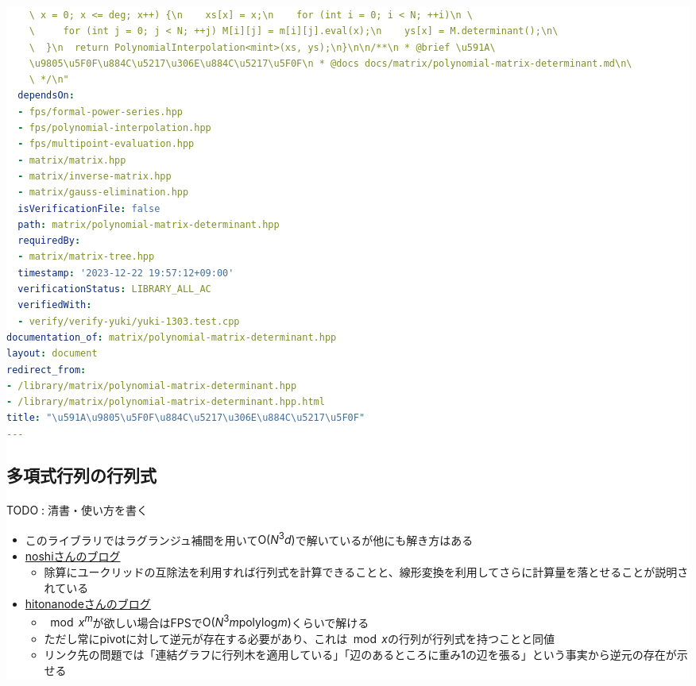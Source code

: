 ```yaml
    \ x = 0; x <= deg; x++) {\n    xs[x] = x;\n    for (int i = 0; i < N; ++i)\n \
    \     for (int j = 0; j < N; ++j) M[i][j] = m[i][j].eval(x);\n    ys[x] = M.determinant();\n\
    \  }\n  return PolynomialInterpolation<mint>(xs, ys);\n}\n\n/**\n * @brief \u591A\
    \u9805\u5F0F\u884C\u5217\u306E\u884C\u5217\u5F0F\n * @docs docs/matrix/polynomial-matrix-determinant.md\n\
    \ */\n"
  dependsOn:
  - fps/formal-power-series.hpp
  - fps/polynomial-interpolation.hpp
  - fps/multipoint-evaluation.hpp
  - matrix/matrix.hpp
  - matrix/inverse-matrix.hpp
  - matrix/gauss-elimination.hpp
  isVerificationFile: false
  path: matrix/polynomial-matrix-determinant.hpp
  requiredBy:
  - matrix/matrix-tree.hpp
  timestamp: '2023-12-22 19:57:12+09:00'
  verificationStatus: LIBRARY_ALL_AC
  verifiedWith:
  - verify/verify-yuki/yuki-1303.test.cpp
documentation_of: matrix/polynomial-matrix-determinant.hpp
layout: document
redirect_from:
- /library/matrix/polynomial-matrix-determinant.hpp
- /library/matrix/polynomial-matrix-determinant.hpp.html
title: "\u591A\u9805\u5F0F\u884C\u5217\u306E\u884C\u5217\u5F0F"
---
```

## 多項式行列の行列式

TODO : 清書・使い方を書く

- このライブラリではラグランジュ補間を用いて$\mathrm{O}(N^3 d)$で解いているが他にも解き方はある
- [noshiさんのブログ](https://noshi91.hatenablog.com/entry/2020/11/28/115621)
  - 除算にユークリッドの互除法を利用すれば行列式を計算できることと、線形変換を利用してさらに計算量を落とせることが説明されている
- [hitonanodeさんのブログ](https://rsm9.hatenablog.com/entry/2020/11/28/005448)
  - $\mod x^m$が欲しい場合はFPSで$\mathrm{O}(N^3 m \mathrm{polylog} m)$くらいで解ける
  - ただし常にpivotに対して逆元が存在する必要があり、これは$\mod x$の行列が行列式を持つことと同値
  - リンク先の問題では「連結グラフに行列木を適用している」「辺のあるところに重み$1$の辺を張る」という事実から逆元の存在が示せる
